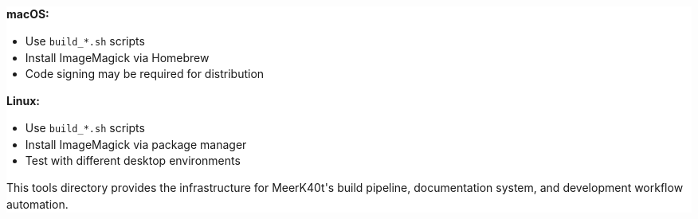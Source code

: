 **macOS:**
- Use `build_*.sh` scripts
- Install ImageMagick via Homebrew
- Code signing may be required for distribution

**Linux:**
- Use `build_*.sh` scripts
- Install ImageMagick via package manager
- Test with different desktop environments

This tools directory provides the infrastructure for MeerK40t's build pipeline, documentation system, and development workflow automation.